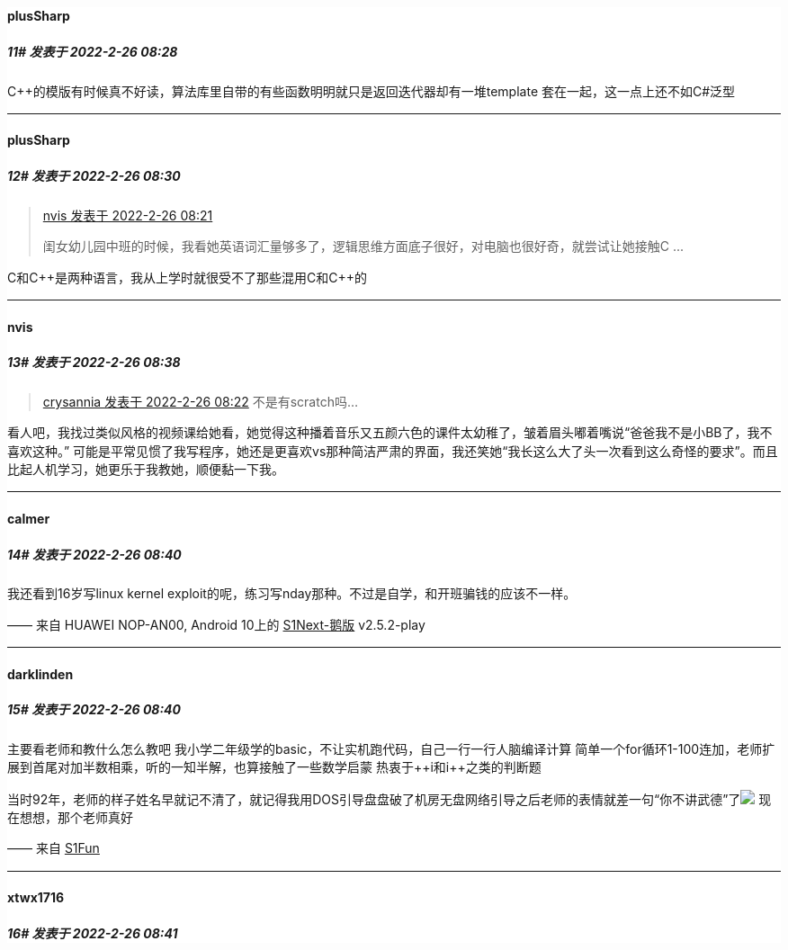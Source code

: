 ####  plusSharp  
##### 11#       发表于 2022-2-26 08:28

C++的模版有时候真不好读，算法库里自带的有些函数明明就只是返回迭代器却有一堆template 套在一起，这一点上还不如C#泛型

*****

####  plusSharp  
##### 12#       发表于 2022-2-26 08:30

<blockquote><a href="httphttps://bbs.saraba1st.com/2b/forum.php?mod=redirect&amp;goto=findpost&amp;pid=54835753&amp;ptid=2054685" target="_blank">nvis 发表于 2022-2-26 08:21</a>

闺女幼儿园中班的时候，我看她英语词汇量够多了，逻辑思维方面底子很好，对电脑也很好奇，就尝试让她接触C ...</blockquote>
C和C++是两种语言，我从上学时就很受不了那些混用C和C++的

*****

####  nvis  
##### 13#       发表于 2022-2-26 08:38

<blockquote><a href="httphttps://bbs.saraba1st.com/2b/forum.php?mod=redirect&amp;goto=findpost&amp;pid=54835762&amp;ptid=2054685" target="_blank">crysannia 发表于 2022-2-26 08:22</a>
不是有scratch吗…</blockquote>
看人吧，我找过类似风格的视频课给她看，她觉得这种播着音乐又五颜六色的课件太幼稚了，皱着眉头嘟着嘴说“爸爸我不是小BB了，我不喜欢这种。” 可能是平常见惯了我写程序，她还是更喜欢vs那种简洁严肃的界面，我还笑她“我长这么大了头一次看到这么奇怪的要求”。而且比起人机学习，她更乐于我教她，顺便黏一下我。

*****

####  calmer  
##### 14#       发表于 2022-2-26 08:40

我还看到16岁写linux kernel exploit的呢，练习写nday那种。不过是自学，和开班骗钱的应该不一样。

—— 来自 HUAWEI NOP-AN00, Android 10上的 [S1Next-鹅版](https://github.com/ykrank/S1-Next/releases) v2.5.2-play

*****

####  darklinden  
##### 15#       发表于 2022-2-26 08:40

主要看老师和教什么怎么教吧
我小学二年级学的basic，不让实机跑代码，自己一行一行人脑编译计算
简单一个for循环1-100连加，老师扩展到首尾对加半数相乘，听的一知半解，也算接触了一些数学启蒙
热衷于++i和i++之类的判断题

当时92年，老师的样子姓名早就记不清了，就记得我用DOS引导盘盘破了机房无盘网络引导之后老师的表情就差一句“你不讲武德”了<img src="https://static.saraba1st.com/image/smiley/face2017/044.png" referrerpolicy="no-referrer">
现在想想，那个老师真好

—— 来自 [S1Fun](https://s1fun.koalcat.com)

*****

####  xtwx1716  
##### 16#       发表于 2022-2-26 08:41
